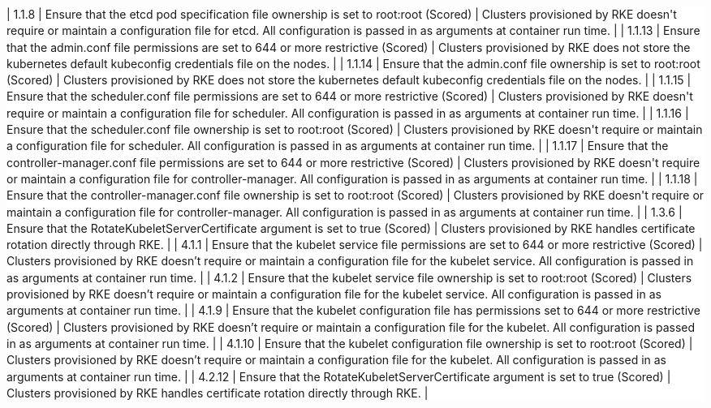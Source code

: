 | 1.1.8 |  Ensure that the etcd pod specification file ownership is set to root:root (Scored)  |  Clusters provisioned by RKE doesn't require or maintain a configuration file for etcd. All configuration is passed in as arguments at container run time.     |
| 1.1.13 |  Ensure that the admin.conf file permissions are set to 644 or more restrictive (Scored) |  Clusters provisioned by RKE does not store the kubernetes default kubeconfig credentials file on the nodes.     |
| 1.1.14 | Ensure that the admin.conf file ownership is set to root:root (Scored)  |  Clusters provisioned by RKE does not store the kubernetes default kubeconfig credentials file on the nodes.     |
| 1.1.15 | Ensure that the scheduler.conf file permissions are set to 644 or more restrictive (Scored)  |  Clusters provisioned by RKE doesn't require or maintain a configuration file for scheduler. All configuration is passed in as arguments at container run time.  |
| 1.1.16 |  Ensure that the scheduler.conf file ownership is set to root:root (Scored) |  Clusters provisioned by RKE doesn't require or maintain a configuration file for scheduler. All configuration is passed in as arguments at container run time.     |
| 1.1.17 | Ensure that the controller-manager.conf file permissions are set to 644 or more restrictive (Scored) |  Clusters provisioned by RKE doesn't require or maintain a configuration file for controller-manager. All configuration is passed in as arguments at container run time.     |
| 1.1.18 | Ensure that the controller-manager.conf file ownership is set to root:root (Scored) |  Clusters provisioned by RKE doesn't require or maintain a configuration file for controller-manager. All configuration is passed in as arguments at container run time.     |
| 1.3.6 | Ensure that the RotateKubeletServerCertificate argument is set to true (Scored)  |  Clusters provisioned by RKE handles certificate rotation directly through RKE.     |
| 4.1.1 |  Ensure that the kubelet service file permissions are set to 644 or more restrictive (Scored) |  Clusters provisioned by RKE doesn’t require or maintain a configuration file for the kubelet service. All configuration is passed in as arguments at container run time.     |
| 4.1.2 | Ensure that the kubelet service file ownership is set to root:root (Scored) |  Clusters provisioned by RKE doesn’t require or maintain a configuration file for the kubelet service. All configuration is passed in as arguments at container run time.     |
| 4.1.9 | Ensure that the kubelet configuration file has permissions set to 644 or more restrictive (Scored) |  Clusters provisioned by RKE doesn’t require or maintain a configuration file for the kubelet. All configuration is passed in as arguments at container run time.     |
| 4.1.10 |  Ensure that the kubelet configuration file ownership is set to root:root (Scored) |  Clusters provisioned by RKE doesn’t require or maintain a configuration file for the kubelet. All configuration is passed in as arguments at container run time.     |
| 4.2.12 |  Ensure that the RotateKubeletServerCertificate argument is set to true (Scored) |  Clusters provisioned by RKE handles certificate rotation directly through RKE.     |